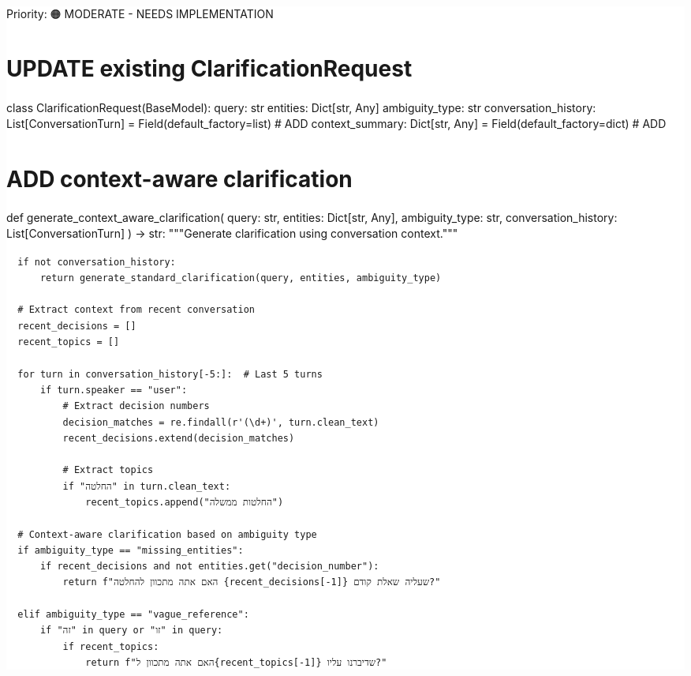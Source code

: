   Priority: 🟠 MODERATE - NEEDS IMPLEMENTATION

  # UPDATE existing ClarificationRequest
  class ClarificationRequest(BaseModel):
      query: str
      entities: Dict[str, Any]
      ambiguity_type: str
      conversation_history: List[ConversationTurn] = Field(default_factory=list)  # ADD
      context_summary: Dict[str, Any] = Field(default_factory=dict)  # ADD

  # ADD context-aware clarification
  def generate_context_aware_clarification(
      query: str,
      entities: Dict[str, Any],
      ambiguity_type: str,
      conversation_history: List[ConversationTurn]
  ) -> str:
      """Generate clarification using conversation context."""

      if not conversation_history:
          return generate_standard_clarification(query, entities, ambiguity_type)

      # Extract context from recent conversation
      recent_decisions = []
      recent_topics = []

      for turn in conversation_history[-5:]:  # Last 5 turns
          if turn.speaker == "user":
              # Extract decision numbers
              decision_matches = re.findall(r'(\d+)', turn.clean_text)
              recent_decisions.extend(decision_matches)

              # Extract topics
              if "החלטה" in turn.clean_text:
                  recent_topics.append("החלטות ממשלה")

      # Context-aware clarification based on ambiguity type
      if ambiguity_type == "missing_entities":
          if recent_decisions and not entities.get("decision_number"):
              return f"האם אתה מתכוון להחלטה {recent_decisions[-1]} שעליה שאלת קודם?"

      elif ambiguity_type == "vague_reference":
          if "זה" in query or "זו" in query:
              if recent_topics:
                  return f"האם אתה מתכוון ל{recent_topics[-1]} שדיברנו עליו?"
